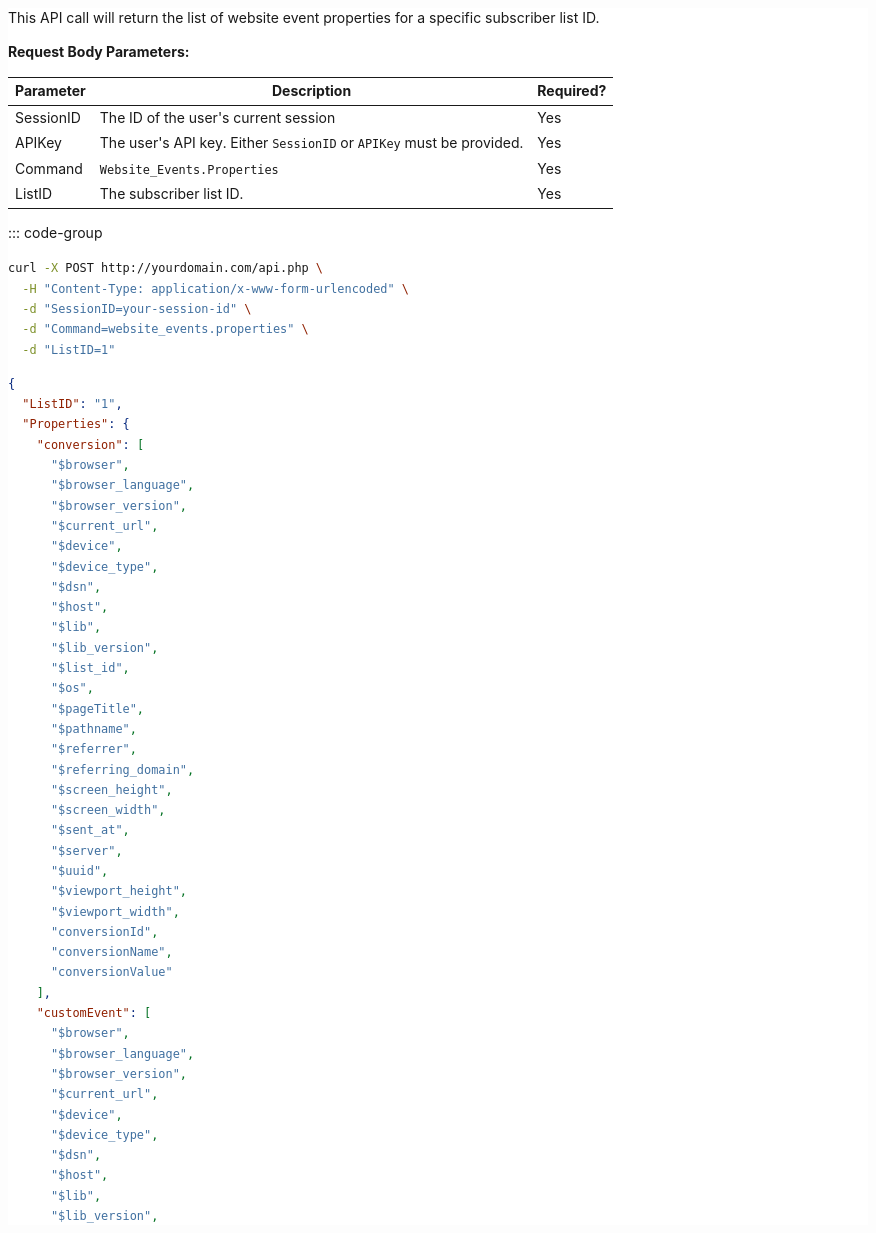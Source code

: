 This API call will return the list of website event properties for a specific subscriber list ID.

**Request Body Parameters:**

| Parameter | Description                                                          | Required? |
| --------- | -------------------------------------------------------------------- | --------- |
| SessionID | The ID of the user's current session                                 | Yes       |
| APIKey    | The user's API key. Either `SessionID` or `APIKey` must be provided. | Yes       |
| Command   | `Website_Events.Properties`                                          | Yes       |
| ListID    | The subscriber list ID.                                              | Yes       |

::: code-group

```bash [Example Request]
curl -X POST http://yourdomain.com/api.php \
  -H "Content-Type: application/x-www-form-urlencoded" \
  -d "SessionID=your-session-id" \
  -d "Command=website_events.properties" \
  -d "ListID=1"
```

```json [Success Response]
{
  "ListID": "1",
  "Properties": {
    "conversion": [
      "$browser",
      "$browser_language",
      "$browser_version",
      "$current_url",
      "$device",
      "$device_type",
      "$dsn",
      "$host",
      "$lib",
      "$lib_version",
      "$list_id",
      "$os",
      "$pageTitle",
      "$pathname",
      "$referrer",
      "$referring_domain",
      "$screen_height",
      "$screen_width",
      "$sent_at",
      "$server",
      "$uuid",
      "$viewport_height",
      "$viewport_width",
      "conversionId",
      "conversionName",
      "conversionValue"
    ],
    "customEvent": [
      "$browser",
      "$browser_language",
      "$browser_version",
      "$current_url",
      "$device",
      "$device_type",
      "$dsn",
      "$host",
      "$lib",
      "$lib_version",
```